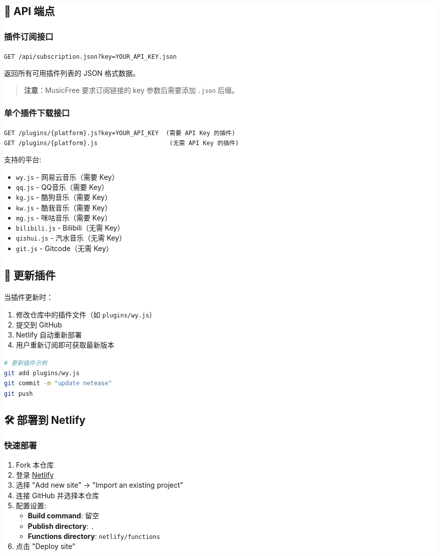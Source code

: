 ## 📡 API 端点

### 插件订阅接口

```
GET /api/subscription.json?key=YOUR_API_KEY.json
```

返回所有可用插件列表的 JSON 格式数据。

> **注意**：MusicFree 要求订阅链接的 key 参数后需要添加 `.json` 后缀。

### 单个插件下载接口

```
GET /plugins/{platform}.js?key=YOUR_API_KEY  (需要 API Key 的插件)
GET /plugins/{platform}.js                    (无需 API Key 的插件)
```

支持的平台:
- `wy.js` - 网易云音乐（需要 Key）
- `qq.js` - QQ音乐（需要 Key）
- `kg.js` - 酷狗音乐（需要 Key）
- `kw.js` - 酷我音乐（需要 Key）
- `mg.js` - 咪咕音乐（需要 Key）
- `bilibili.js` - Bilibili（无需 Key）
- `qishui.js` - 汽水音乐（无需 Key）
- `git.js` - Gitcode（无需 Key）

## 🔄 更新插件

当插件更新时：

1. 修改仓库中的插件文件（如 `plugins/wy.js`）
2. 提交到 GitHub
3. Netlify 自动重新部署
4. 用户重新订阅即可获取最新版本

```bash
# 更新插件示例
git add plugins/wy.js
git commit -m "update netease"
git push
```

## 🛠️ 部署到 Netlify

### 快速部署

1. Fork 本仓库
2. 登录 [Netlify](https://app.netlify.com/)
3. 选择 "Add new site" → "Import an existing project"
4. 连接 GitHub 并选择本仓库
5. 配置设置:
   - **Build command**: 留空
   - **Publish directory**: `.`
   - **Functions directory**: `netlify/functions`
6. 点击 "Deploy site"
